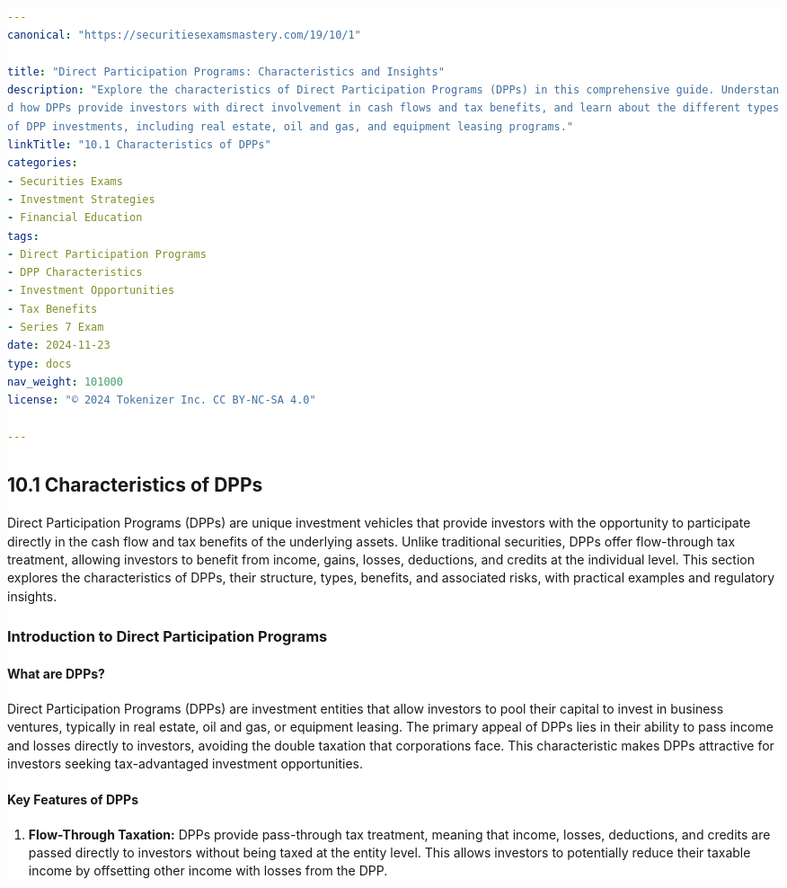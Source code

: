 ```yaml
---
canonical: "https://securitiesexamsmastery.com/19/10/1"

title: "Direct Participation Programs: Characteristics and Insights"
description: "Explore the characteristics of Direct Participation Programs (DPPs) in this comprehensive guide. Understand how DPPs provide investors with direct involvement in cash flows and tax benefits, and learn about the different types of DPP investments, including real estate, oil and gas, and equipment leasing programs."
linkTitle: "10.1 Characteristics of DPPs"
categories:
- Securities Exams
- Investment Strategies
- Financial Education
tags:
- Direct Participation Programs
- DPP Characteristics
- Investment Opportunities
- Tax Benefits
- Series 7 Exam
date: 2024-11-23
type: docs
nav_weight: 101000
license: "© 2024 Tokenizer Inc. CC BY-NC-SA 4.0"

---
```


## 10.1 Characteristics of DPPs

Direct Participation Programs (DPPs) are unique investment vehicles that provide investors with the opportunity to participate directly in the cash flow and tax benefits of the underlying assets. Unlike traditional securities, DPPs offer flow-through tax treatment, allowing investors to benefit from income, gains, losses, deductions, and credits at the individual level. This section explores the characteristics of DPPs, their structure, types, benefits, and associated risks, with practical examples and regulatory insights.

### Introduction to Direct Participation Programs

#### What are DPPs?

Direct Participation Programs (DPPs) are investment entities that allow investors to pool their capital to invest in business ventures, typically in real estate, oil and gas, or equipment leasing. The primary appeal of DPPs lies in their ability to pass income and losses directly to investors, avoiding the double taxation that corporations face. This characteristic makes DPPs attractive for investors seeking tax-advantaged investment opportunities.

#### Key Features of DPPs

1. **Flow-Through Taxation:** DPPs provide pass-through tax treatment, meaning that income, losses, deductions, and credits are passed directly to investors without being taxed at the entity level. This allows investors to potentially reduce their taxable income by offsetting other income with losses from the DPP.
